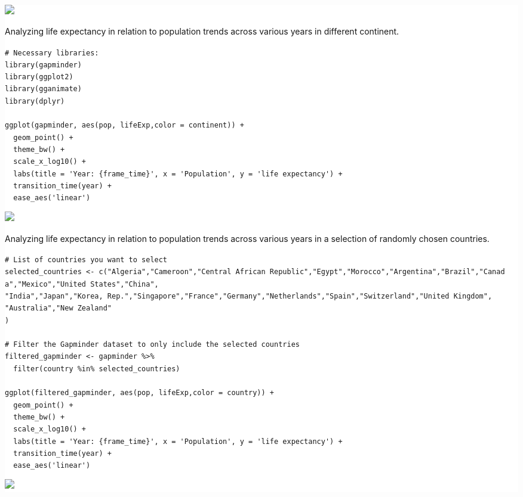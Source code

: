 ```{r}

```

![](https://res.cloudinary.com/dolc0vg7w/image/upload/v1698584464/waffle/life/vjekwhkpmhty5hjr7fd6.gif)

Analyzing life expectancy in relation to population trends across various years in different continent.

```{r} 
# Necessary libraries:
library(gapminder)
library(ggplot2)
library(gganimate)
library(dplyr)

ggplot(gapminder, aes(pop, lifeExp,color = continent)) +
  geom_point() +
  theme_bw() +
  scale_x_log10() +
  labs(title = 'Year: {frame_time}', x = 'Population', y = 'life expectancy') +
  transition_time(year) +
  ease_aes('linear')

```

![](https://res.cloudinary.com/dolc0vg7w/image/upload/v1698584464/waffle/life/hxy8yju2jdobstnqbmq9.gif)

Analyzing life expectancy in relation to population trends across various years in a selection of randomly chosen countries.

```{r}
# List of countries you want to select
selected_countries <- c("Algeria","Cameroon","Central African Republic","Egypt","Morocco","Argentina","Brazil","Canada","Mexico","United States","China",
"India","Japan","Korea, Rep.","Singapore","France","Germany","Netherlands","Spain","Switzerland","United Kingdom",
"Australia","New Zealand"
)

# Filter the Gapminder dataset to only include the selected countries
filtered_gapminder <- gapminder %>%
  filter(country %in% selected_countries)

ggplot(filtered_gapminder, aes(pop, lifeExp,color = country)) +
  geom_point() +
  theme_bw() +
  scale_x_log10() +
  labs(title = 'Year: {frame_time}', x = 'Population', y = 'life expectancy') +
  transition_time(year) +
  ease_aes('linear')

```
![](https://res.cloudinary.com/dolc0vg7w/image/upload/v1698584464/waffle/life/fm3ojrnnpoqpbllih6cd.gif)



